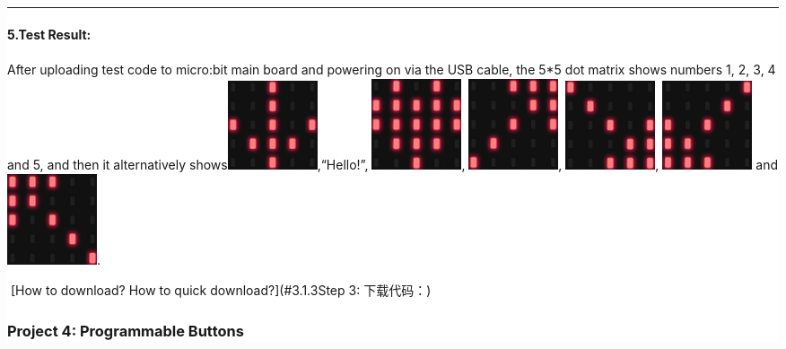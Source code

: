 ------



#### 5.Test Result:
After uploading test code to micro:bit main board and powering on via the USB cable, the 5*5 dot matrix shows numbers 1, 2, 3, 4 and 5, and then it alternatively shows![img](img/k16.png),“Hello!”, ![img](img/k17.png), ![img](img/k18.png), ![img](img/k19.png), ![img](img/k20.png) and ![img](img/k21.png).

​    [How to download?  How to quick download?](#3.1.3Step 3: 下载代码：) 

### Project 4: Programmable Buttons
